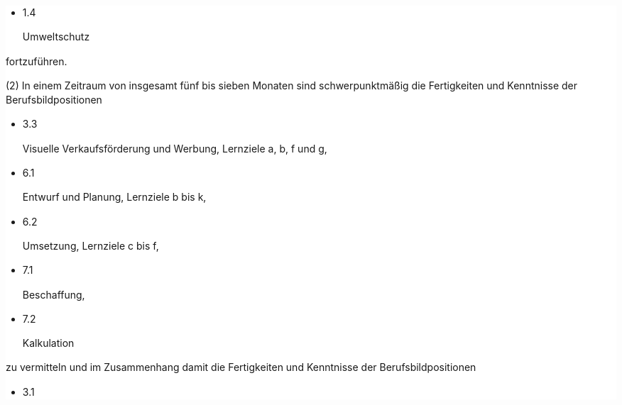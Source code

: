   - 1.4
    
    <div style="">
    
    Umweltschutz
    
    </div>

fortzuführen.

</div>

<div class="jurAbsatz">

(2) In einem Zeitraum von insgesamt fünf bis sieben Monaten sind
schwerpunktmäßig die Fertigkeiten und Kenntnisse der
Berufsbildpositionen

  - 3.3
    
    <div style="">
    
    Visuelle Verkaufsförderung und Werbung, Lernziele a, b, f und g,
    
    </div>

  - 6.1
    
    <div style="">
    
    Entwurf und Planung, Lernziele b bis k,
    
    </div>

  - 6.2
    
    <div style="">
    
    Umsetzung, Lernziele c bis f,
    
    </div>

  - 7.1
    
    <div style="">
    
    Beschaffung,
    
    </div>

  - 7.2
    
    <div style="">
    
    Kalkulation
    
    </div>

zu vermitteln und im Zusammenhang damit die Fertigkeiten und Kenntnisse
der Berufsbildpositionen

  - 3.1
    
    <div style="">
    